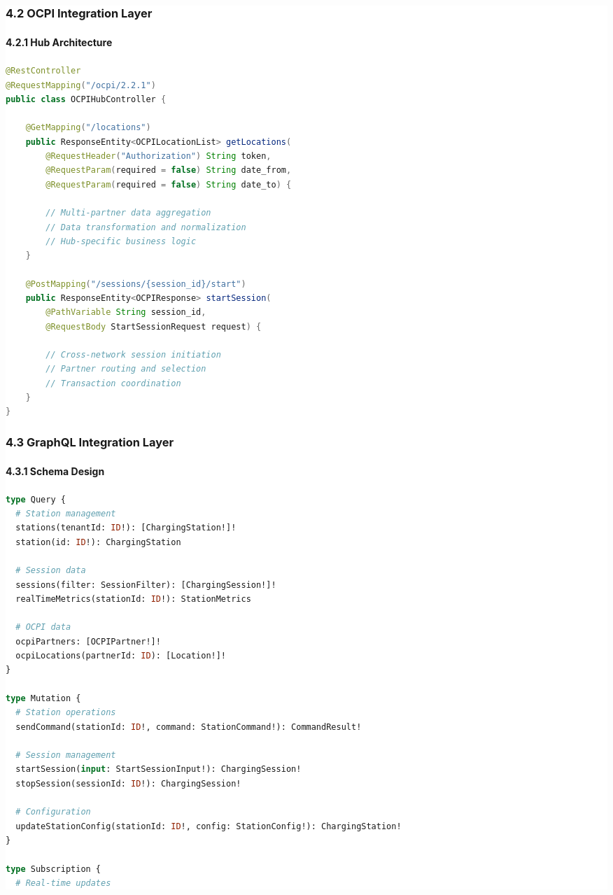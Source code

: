### 4.2 OCPI Integration Layer

#### 4.2.1 Hub Architecture
```java
@RestController
@RequestMapping("/ocpi/2.2.1")
public class OCPIHubController {
    
    @GetMapping("/locations")
    public ResponseEntity<OCPILocationList> getLocations(
        @RequestHeader("Authorization") String token,
        @RequestParam(required = false) String date_from,
        @RequestParam(required = false) String date_to) {
        
        // Multi-partner data aggregation
        // Data transformation and normalization
        // Hub-specific business logic
    }
    
    @PostMapping("/sessions/{session_id}/start")
    public ResponseEntity<OCPIResponse> startSession(
        @PathVariable String session_id,
        @RequestBody StartSessionRequest request) {
        
        // Cross-network session initiation
        // Partner routing and selection
        // Transaction coordination
    }
}
```

### 4.3 GraphQL Integration Layer

#### 4.3.1 Schema Design
```graphql
type Query {
  # Station management
  stations(tenantId: ID!): [ChargingStation!]!
  station(id: ID!): ChargingStation
  
  # Session data
  sessions(filter: SessionFilter): [ChargingSession!]!
  realTimeMetrics(stationId: ID!): StationMetrics
  
  # OCPI data
  ocpiPartners: [OCPIPartner!]!
  ocpiLocations(partnerId: ID): [Location!]!
}

type Mutation {
  # Station operations
  sendCommand(stationId: ID!, command: StationCommand!): CommandResult!
  
  # Session management  
  startSession(input: StartSessionInput!): ChargingSession!
  stopSession(sessionId: ID!): ChargingSession!
  
  # Configuration
  updateStationConfig(stationId: ID!, config: StationConfig!): ChargingStation!
}

type Subscription {
  # Real-time updates
```